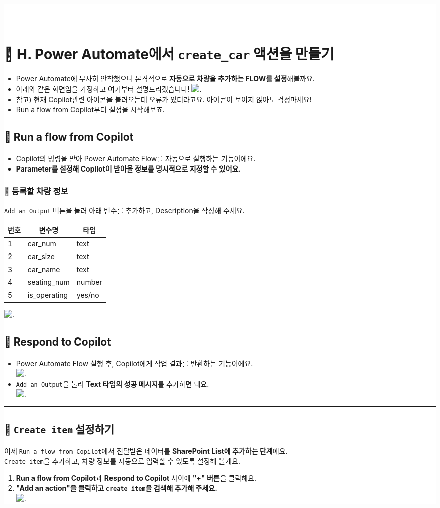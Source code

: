 </br>
</br>

# 🔧 H. Power Automate에서 `create_car` 액션을 만들기
- Power Automate에 무사히 안착했으니 본격적으로 **자동으로 차량을 추가하는 FLOW를 설정**해볼까요.  
- 아래와 같은 화면임을 가정하고 여기부터 설명드리겠습니다!
![.](/mwkorea/assets/images/agentschool/2_create_car/pa_default.png) 
- 참고) 현재 Copilot관련 아이콘을 불러오는데 오류가 있더라고요. 아이콘이 보이지 않아도 걱정마세요!  
- Run a flow from Copilot부터 설정을 시작해보죠. 

## 📌 **Run a flow from Copilot**
- Copilot의 명령을 받아 Power Automate Flow를 자동으로 실행하는 기능이에요. 
- **Parameter를 설정해 Copilot이 받아올 정보를 명시적으로 지정할 수 있어요.**  

### 📌 등록할 차량 정보  
`Add an Output` 버튼을 눌러 아래 변수를 추가하고, Description을 작성해 주세요.  

| 번호 | 변수명        | 타입  |
|------|-------------|------|
| 1    | car_num     | text |
| 2    | car_size    | text |
| 3    | car_name    | text |
| 4    | seating_num | number |
| 5    | is_operating | yes/no |

![.](/mwkorea/assets/images/agentschool/2_create_car/raffc.png) 

## 📌 **Respond to Copilot**  
- Power Automate Flow 실행 후, Copilot에게 작업 결과를 반환하는 기능이에요.  
![.](/mwkorea/assets/images/agentschool/2_create_car/rtc.png) 
- `Add an Output`을 눌러 **Text 타입의 성공 메시지**를 추가하면 돼요.  
![.](/mwkorea/assets/images/agentschool/2_create_car/rtc2.png) 

---


## 🔧 `Create item` 설정하기

이제 `Run a flow from Copilot`에서 전달받은 데이터를 **SharePoint List에 추가하는 단계**예요.  
`Create item`을 추가하고, 차량 정보를 자동으로 입력할 수 있도록 설정해 볼게요.  

1. **Run a flow from Copilot**과 **Respond to Copilot** 사이에 **"+" 버튼**을 클릭해요.  
2. **"Add an action"을 클릭하고 `create item`을 검색해 추가해 주세요.**  
![.](/mwkorea/assets/images/agentschool/2_create_car/ci.png) 
